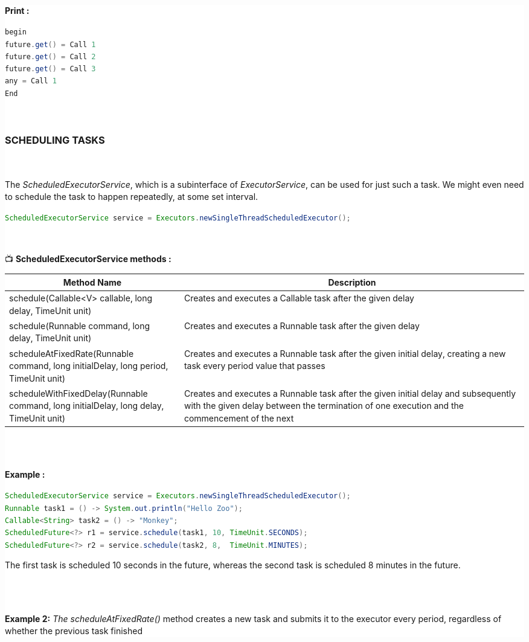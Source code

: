 ```java
```
**Print :**
```java
begin
future.get() = Call 1
future.get() = Call 2
future.get() = Call 3
any = Call 1
End
```

<br/>

### **SCHEDULING TASKS**
<br/>

 The *ScheduledExecutorService*, which is a subinterface of *ExecutorService*, can be used for just such a task.
 We might even need to schedule the task to happen repeatedly, at some set interval.


```java
ScheduledExecutorService service = Executors.newSingleThreadScheduledExecutor();
```
<br/>

📺 **ScheduledExecutorService methods :**

|Method Name|Description|
|--- |--- |
|schedule(Callable\<V> callable, long delay, TimeUnit unit)|Creates and executes a Callable task after the given delay|
|schedule(Runnable command, long delay, TimeUnit unit)|Creates and executes a Runnable task after the given delay|
|scheduleAtFixedRate(Runnable command, long initialDelay, long period, TimeUnit unit)|Creates and executes a Runnable task after the given initial delay, creating a new task every period value that passes|
|scheduleWithFixedDelay(Runnable command, long initialDelay, long delay, TimeUnit unit)|Creates and executes a Runnable task after the given initial delay and subsequently with the given delay between the termination of one execution and the commencement of the next|

<br/>

<br/>

**Example :**
```java
ScheduledExecutorService service = Executors.newSingleThreadScheduledExecutor();
Runnable task1 = () -> System.out.println("Hello Zoo");
Callable<String> task2 = () -> "Monkey";
ScheduledFuture<?> r1 = service.schedule(task1, 10, TimeUnit.SECONDS);
ScheduledFuture<?> r2 = service.schedule(task2, 8,  TimeUnit.MINUTES);
```
The first task is scheduled 10 seconds in the future, whereas the second task is scheduled 8 minutes in the future.

<br/>
<br/>

**Example 2:** *The scheduleAtFixedRate()* method creates a new task and submits it to the executor every period, regardless of whether the previous task finished
